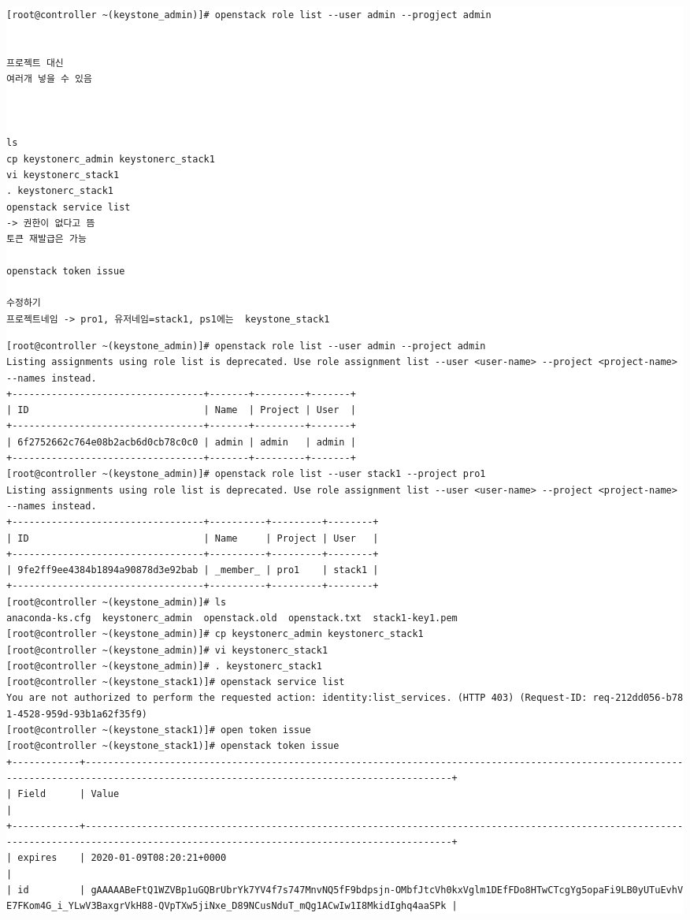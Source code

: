 ```
[root@controller ~(keystone_admin)]# openstack role list --user admin --progject admin 


프로젝트 대신
여러개 넣을 수 있음



ls
cp keystonerc_admin keystonerc_stack1
vi keystonerc_stack1
. keystonerc_stack1
openstack service list
-> 권한이 없다고 뜸
토큰 재발급은 가능 

openstack token issue

수정하기 
프로젝트네임 -> pro1, 유저네임=stack1, ps1에는  keystone_stack1
```

```
[root@controller ~(keystone_admin)]# openstack role list --user admin --project admin
Listing assignments using role list is deprecated. Use role assignment list --user <user-name> --project <project-name> --names instead.
+----------------------------------+-------+---------+-------+
| ID                               | Name  | Project | User  |
+----------------------------------+-------+---------+-------+
| 6f2752662c764e08b2acb6d0cb78c0c0 | admin | admin   | admin |
+----------------------------------+-------+---------+-------+
[root@controller ~(keystone_admin)]# openstack role list --user stack1 --project pro1
Listing assignments using role list is deprecated. Use role assignment list --user <user-name> --project <project-name> --names instead.
+----------------------------------+----------+---------+--------+
| ID                               | Name     | Project | User   |
+----------------------------------+----------+---------+--------+
| 9fe2ff9ee4384b1894a90878d3e92bab | _member_ | pro1    | stack1 |
+----------------------------------+----------+---------+--------+
[root@controller ~(keystone_admin)]# ls
anaconda-ks.cfg  keystonerc_admin  openstack.old  openstack.txt  stack1-key1.pem
[root@controller ~(keystone_admin)]# cp keystonerc_admin keystonerc_stack1
[root@controller ~(keystone_admin)]# vi keystonerc_stack1
[root@controller ~(keystone_admin)]# . keystonerc_stack1
[root@controller ~(keystone_stack1)]# openstack service list
You are not authorized to perform the requested action: identity:list_services. (HTTP 403) (Request-ID: req-212dd056-b781-4528-959d-93b1a62f35f9)
[root@controller ~(keystone_stack1)]# open token issue
[root@controller ~(keystone_stack1)]# openstack token issue
+------------+-----------------------------------------------------------------------------------------------------------------------------------------------------------------------------------------+
| Field      | Value                                                                                                                                                                                   |
+------------+-----------------------------------------------------------------------------------------------------------------------------------------------------------------------------------------+
| expires    | 2020-01-09T08:20:21+0000                                                                                                                                                                |
| id         | gAAAAABeFtQ1WZVBp1uGQBrUbrYk7YV4f7s747MnvNQ5fF9bdpsjn-OMbfJtcVh0kxVglm1DEfFDo8HTwCTcgYg5opaFi9LB0yUTuEvhVE7FKom4G_i_YLwV3BaxgrVkH88-QVpTXw5jiNxe_D89NCusNduT_mQg1ACwIw1I8MkidIghq4aaSPk |
```